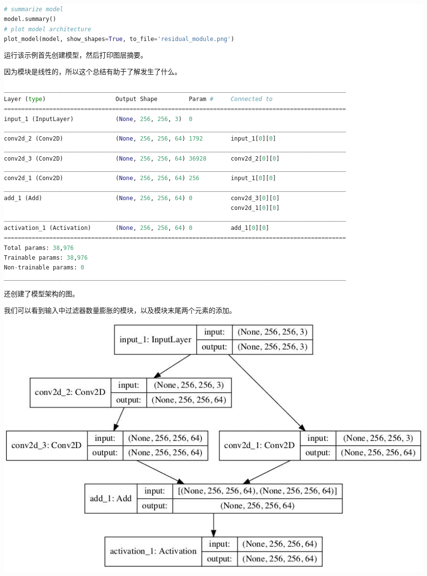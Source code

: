 ```py
# summarize model
model.summary()
# plot model architecture
plot_model(model, show_shapes=True, to_file='residual_module.png')
```

运行该示例首先创建模型，然后打印图层摘要。

因为模块是线性的，所以这个总结有助于了解发生了什么。

```py
__________________________________________________________________________________________________
Layer (type)                    Output Shape         Param #     Connected to
==================================================================================================
input_1 (InputLayer)            (None, 256, 256, 3)  0
__________________________________________________________________________________________________
conv2d_2 (Conv2D)               (None, 256, 256, 64) 1792        input_1[0][0]
__________________________________________________________________________________________________
conv2d_3 (Conv2D)               (None, 256, 256, 64) 36928       conv2d_2[0][0]
__________________________________________________________________________________________________
conv2d_1 (Conv2D)               (None, 256, 256, 64) 256         input_1[0][0]
__________________________________________________________________________________________________
add_1 (Add)                     (None, 256, 256, 64) 0           conv2d_3[0][0]
                                                                 conv2d_1[0][0]
__________________________________________________________________________________________________
activation_1 (Activation)       (None, 256, 256, 64) 0           add_1[0][0]
==================================================================================================
Total params: 38,976
Trainable params: 38,976
Non-trainable params: 0
__________________________________________________________________________________________________
```

还创建了模型架构的图。

我们可以看到输入中过滤器数量膨胀的模块，以及模块末尾两个元素的添加。

![Plot of Convolutional Neural Network Architecture With an Residual Module](img/f3b2faa5a1d53f42fbe88a3fd9ec8fa6.png)
